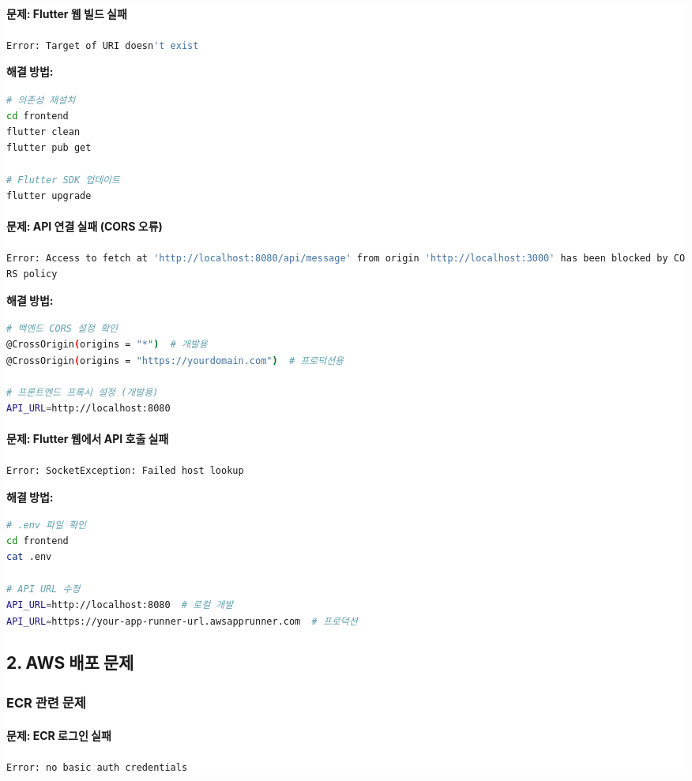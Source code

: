 #### 문제: Flutter 웹 빌드 실패
```bash
Error: Target of URI doesn't exist
```

**해결 방법:**
```bash
# 의존성 재설치
cd frontend
flutter clean
flutter pub get

# Flutter SDK 업데이트
flutter upgrade
```

#### 문제: API 연결 실패 (CORS 오류)
```bash
Error: Access to fetch at 'http://localhost:8080/api/message' from origin 'http://localhost:3000' has been blocked by CORS policy
```

**해결 방법:**
```bash
# 백엔드 CORS 설정 확인
@CrossOrigin(origins = "*")  # 개발용
@CrossOrigin(origins = "https://yourdomain.com")  # 프로덕션용

# 프론트엔드 프록시 설정 (개발용)
API_URL=http://localhost:8080
```

#### 문제: Flutter 웹에서 API 호출 실패
```bash
Error: SocketException: Failed host lookup
```

**해결 방법:**
```bash
# .env 파일 확인
cd frontend
cat .env

# API URL 수정
API_URL=http://localhost:8080  # 로컬 개발
API_URL=https://your-app-runner-url.awsapprunner.com  # 프로덕션
```

## 2. AWS 배포 문제

### ECR 관련 문제

#### 문제: ECR 로그인 실패
```bash
Error: no basic auth credentials
```
